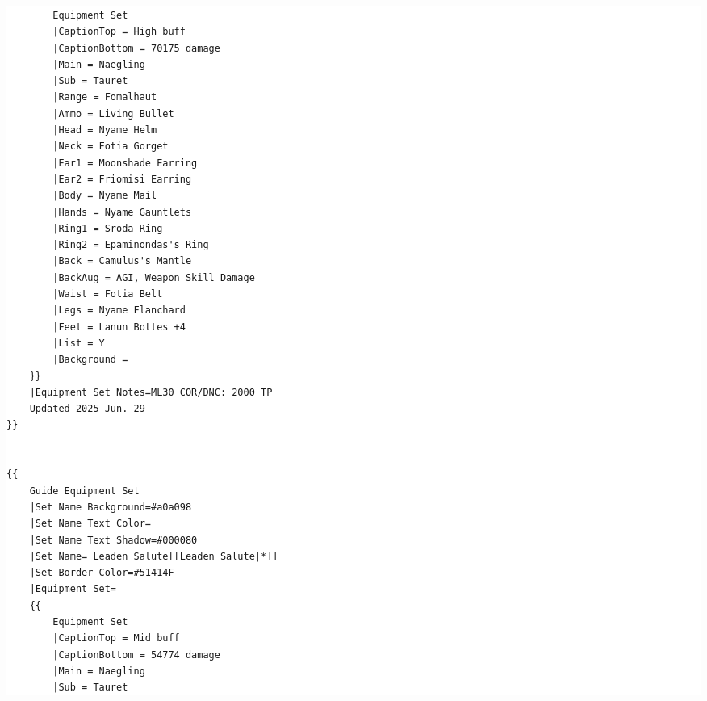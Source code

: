             Equipment Set
            |CaptionTop = High buff
            |CaptionBottom = 70175 damage
            |Main = Naegling
            |Sub = Tauret
            |Range = Fomalhaut
            |Ammo = Living Bullet
            |Head = Nyame Helm
            |Neck = Fotia Gorget
            |Ear1 = Moonshade Earring
            |Ear2 = Friomisi Earring
            |Body = Nyame Mail
            |Hands = Nyame Gauntlets
            |Ring1 = Sroda Ring
            |Ring2 = Epaminondas's Ring
            |Back = Camulus's Mantle
            |BackAug = AGI, Weapon Skill Damage
            |Waist = Fotia Belt
            |Legs = Nyame Flanchard
            |Feet = Lanun Bottes +4
            |List = Y
            |Background =
        }}
        |Equipment Set Notes=ML30 COR/DNC: 2000 TP
        Updated 2025 Jun. 29
    }}

    
    {{
        Guide Equipment Set
        |Set Name Background=#a0a098
        |Set Name Text Color=
        |Set Name Text Shadow=#000080
        |Set Name= Leaden Salute[[Leaden Salute|*]]
        |Set Border Color=#51414F
        |Equipment Set=
        {{
            Equipment Set
            |CaptionTop = Mid buff
            |CaptionBottom = 54774 damage
            |Main = Naegling
            |Sub = Tauret